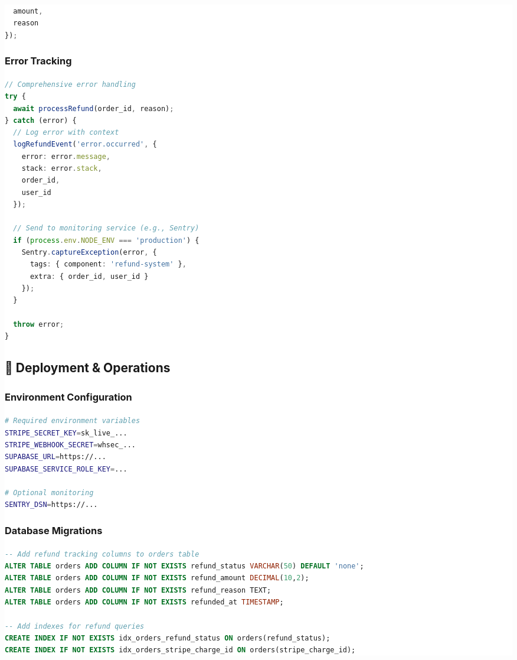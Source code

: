 ```typescript
  amount, 
  reason 
});
```

### Error Tracking

```typescript
// Comprehensive error handling
try {
  await processRefund(order_id, reason);
} catch (error) {
  // Log error with context
  logRefundEvent('error.occurred', {
    error: error.message,
    stack: error.stack,
    order_id,
    user_id
  });
  
  // Send to monitoring service (e.g., Sentry)
  if (process.env.NODE_ENV === 'production') {
    Sentry.captureException(error, {
      tags: { component: 'refund-system' },
      extra: { order_id, user_id }
    });
  }
  
  throw error;
}
```

## 🚀 Deployment & Operations

### Environment Configuration

```bash
# Required environment variables
STRIPE_SECRET_KEY=sk_live_...
STRIPE_WEBHOOK_SECRET=whsec_...
SUPABASE_URL=https://...
SUPABASE_SERVICE_ROLE_KEY=...

# Optional monitoring
SENTRY_DSN=https://...
```

### Database Migrations

```sql
-- Add refund tracking columns to orders table
ALTER TABLE orders ADD COLUMN IF NOT EXISTS refund_status VARCHAR(50) DEFAULT 'none';
ALTER TABLE orders ADD COLUMN IF NOT EXISTS refund_amount DECIMAL(10,2);
ALTER TABLE orders ADD COLUMN IF NOT EXISTS refund_reason TEXT;
ALTER TABLE orders ADD COLUMN IF NOT EXISTS refunded_at TIMESTAMP;

-- Add indexes for refund queries
CREATE INDEX IF NOT EXISTS idx_orders_refund_status ON orders(refund_status);
CREATE INDEX IF NOT EXISTS idx_orders_stripe_charge_id ON orders(stripe_charge_id);
```

